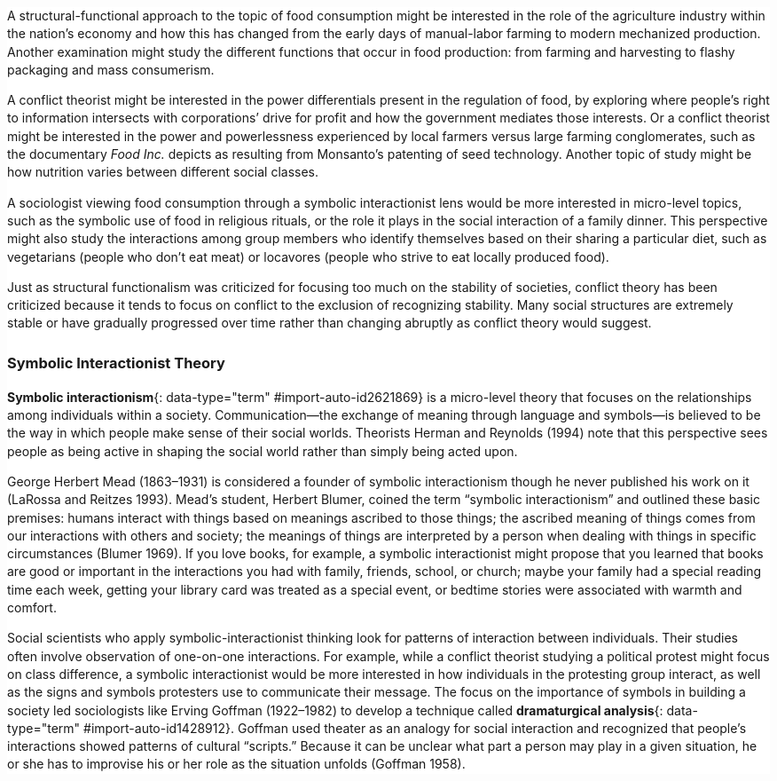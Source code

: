 A structural-functional approach to the topic of food consumption might be interested in the role of the agriculture industry within the nation’s economy and how this has changed from the early days of manual-labor farming to modern mechanized production. Another examination might study the different functions that occur in food production: from farming and harvesting to flashy packaging and mass consumerism.

A conflict theorist might be interested in the power differentials present in the regulation of food, by exploring where people’s right to information intersects with corporations’ drive for profit and how the government mediates those interests. Or a conflict theorist might be interested in the power and powerlessness experienced by local farmers versus large farming conglomerates, such as the documentary *Food Inc.* depicts as resulting from Monsanto’s patenting of seed technology. Another topic of study might be how nutrition varies between different social classes.

A sociologist viewing food consumption through a symbolic interactionist lens would be more interested in micro-level topics, such as the symbolic use of food in religious rituals, or the role it plays in the social interaction of a family dinner. This perspective might also study the interactions among group members who identify themselves based on their sharing a particular diet, such as vegetarians (people who don’t eat meat) or locavores (people who strive to eat locally produced food).

</div>

Just as structural functionalism was criticized for focusing too much on the stability of societies, conflict theory has been criticized because it tends to focus on conflict to the exclusion of recognizing stability. Many social structures are extremely stable or have gradually progressed over time rather than changing abruptly as conflict theory would suggest.

### Symbolic Interactionist Theory

**Symbolic interactionism**{: data-type="term" #import-auto-id2621869} is a micro-level theory that focuses on the relationships among individuals within a society. Communication—the exchange of meaning through language and symbols—is believed to be the way in which people make sense of their social worlds. Theorists Herman and Reynolds (1994) note that this perspective sees people as being active in shaping the social world rather than simply being acted upon.

George Herbert Mead (1863–1931) is considered a founder of symbolic interactionism though he never published his work on it (LaRossa and Reitzes 1993). Mead’s student, Herbert Blumer, coined the term “symbolic interactionism” and outlined these basic premises: humans interact with things based on meanings ascribed to those things; the ascribed meaning of things comes from our interactions with others and society; the meanings of things are interpreted by a person when dealing with things in specific circumstances (Blumer 1969). If you love books, for example, a symbolic interactionist might propose that you learned that books are good or important in the interactions you had with family, friends, school, or church; maybe your family had a special reading time each week, getting your library card was treated as a special event, or bedtime stories were associated with warmth and comfort.

Social scientists who apply symbolic-interactionist thinking look for patterns of interaction between individuals. Their studies often involve observation of one-on-one interactions. For example, while a conflict theorist studying a political protest might focus on class difference, a symbolic interactionist would be more interested in how individuals in the protesting group interact, as well as the signs and symbols protesters use to communicate their message. The focus on the importance of symbols in building a society led sociologists like Erving Goffman (1922–1982) to develop a technique called **dramaturgical analysis**{: data-type="term" #import-auto-id1428912}. Goffman used theater as an analogy for social interaction and recognized that people’s interactions showed patterns of cultural “scripts.” Because it can be unclear what part a person may play in a given situation, he or she has to improvise his or her role as the situation unfolds (Goffman 1958).
